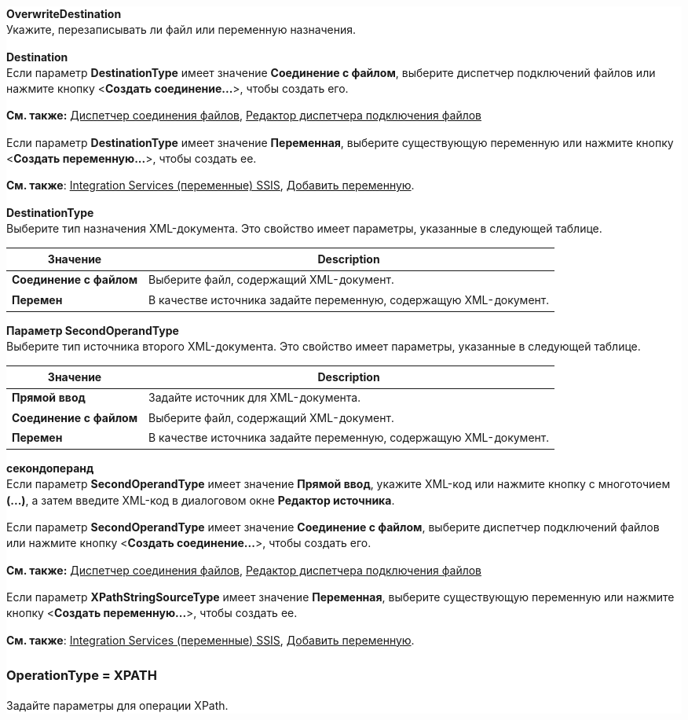  **OverwriteDestination**  
 Укажите, перезаписывать ли файл или переменную назначения.  
  
 **Destination**  
 Если параметр **DestinationType** имеет значение **Соединение с файлом**, выберите диспетчер подключений файлов или нажмите кнопку \<**Создать соединение...**>, чтобы создать его.  
  
 **См. также:** [Диспетчер соединения файлов](connection-manager/file-connection-manager.md), [Редактор диспетчера подключения файлов](../../2014/integration-services/file-connection-manager-editor.md)  
  
 Если параметр **DestinationType** имеет значение **Переменная**, выберите существующую переменную или нажмите кнопку \<**Создать переменную...**>, чтобы создать ее.  
  
 **См. также**: [Integration Services &#40;переменные&#41; SSIS](integration-services-ssis-variables.md), [Добавить переменную](../../2014/integration-services/add-variable.md).  
  
 **DestinationType**  
 Выберите тип назначения XML-документа. Это свойство имеет параметры, указанные в следующей таблице.  
  
|Значение|Description|  
|-----------|-----------------|  
|**Соединение с файлом**|Выберите файл, содержащий XML-документ.|  
|**Перемен**|В качестве источника задайте переменную, содержащую XML-документ.|  
  
 **Параметр SecondOperandType**  
 Выберите тип источника второго XML-документа. Это свойство имеет параметры, указанные в следующей таблице.  
  
|Значение|Description|  
|-----------|-----------------|  
|**Прямой ввод**|Задайте источник для XML-документа.|  
|**Соединение с файлом**|Выберите файл, содержащий XML-документ.|  
|**Перемен**|В качестве источника задайте переменную, содержащую XML-документ.|  
  
 **секондоперанд**  
 Если параметр **SecondOperandType** имеет значение **Прямой ввод**, укажите XML-код или нажмите кнопку с многоточием **(...)**, а затем введите XML-код в диалоговом окне **Редактор источника**.  
  
 Если параметр **SecondOperandType** имеет значение **Соединение с файлом**, выберите диспетчер подключений файлов или нажмите кнопку \<**Создать соединение...**>, чтобы создать его.  
  
 **См. также:** [Диспетчер соединения файлов](connection-manager/file-connection-manager.md), [Редактор диспетчера подключения файлов](../../2014/integration-services/file-connection-manager-editor.md)  
  
 Если параметр **XPathStringSourceType** имеет значение **Переменная**, выберите существующую переменную или нажмите кнопку \<**Создать переменную...**>, чтобы создать ее.  
  
 **См. также**: [Integration Services &#40;переменные&#41; SSIS](integration-services-ssis-variables.md), [Добавить переменную](../../2014/integration-services/add-variable.md).  
  
### <a name="operationtype--xpath"></a>OperationType = XPATH  
 Задайте параметры для операции XPath.  
  
